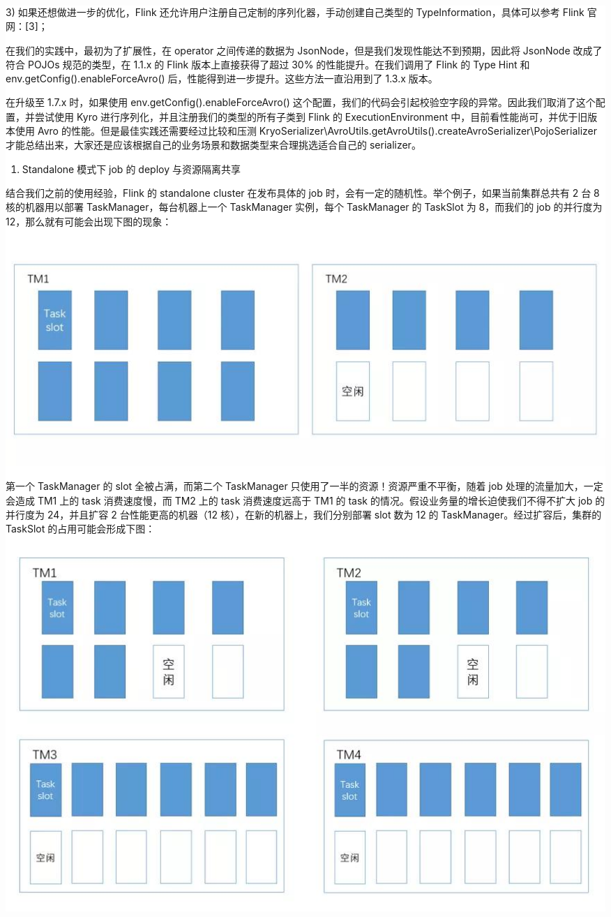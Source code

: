 3\) 如果还想做进一步的优化，Flink 还允许用户注册自己定制的序列化器，手动创建自己类型的 TypeInformation，具体可以参考 Flink 官网：\[3\]；

在我们的实践中，最初为了扩展性，在 operator 之间传递的数据为 JsonNode，但是我们发现性能达不到预期，因此将 JsonNode 改成了符合 POJOs 规范的类型，在 1.1.x 的 Flink 版本上直接获得了超过 30% 的性能提升。在我们调用了 Flink 的 Type Hint 和 env.getConfig\(\).enableForceAvro\(\) 后，性能得到进一步提升。这些方法一直沿用到了 1.3.x 版本。

在升级至 1.7.x 时，如果使用 env.getConfig\(\).enableForceAvro\(\) 这个配置，我们的代码会引起校验空字段的异常。因此我们取消了这个配置，并尝试使用 Kyro 进行序列化，并且注册我们的类型的所有子类到 Flink 的 ExecutionEnvironment 中，目前看性能尚可，并优于旧版本使用 Avro 的性能。但是最佳实践还需要经过比较和压测 KryoSerializer\AvroUtils.getAvroUtils\(\).createAvroSerializer\PojoSerializer 才能总结出来，大家还是应该根据自己的业务场景和数据类型来合理挑选适合自己的 serializer。

1. Standalone 模式下 job 的 deploy 与资源隔离共享

结合我们之前的使用经验，Flink 的 standalone cluster 在发布具体的 job 时，会有一定的随机性。举个例子，如果当前集群总共有 2 台 8 核的机器用以部署 TaskManager，每台机器上一个 TaskManager 实例，每个 TaskManager 的 TaskSlot 为 8，而我们的 job 的并行度为 12，那么就有可能会出现下图的现象：

![image](images/1909-lnflinkqyzlcstandalonedonyarnclnltswb-11.jpeg)

第一个 TaskManager 的 slot 全被占满，而第二个 TaskManager 只使用了一半的资源！资源严重不平衡，随着 job 处理的流量加大，一定会造成 TM1 上的 task 消费速度慢，而 TM2 上的 task 消费速度远高于 TM1 的 task 的情况。假设业务量的增长迫使我们不得不扩大 job 的并行度为 24，并且扩容 2 台性能更高的机器（12 核），在新的机器上，我们分别部署 slot 数为 12 的 TaskManager。经过扩容后，集群的 TaskSlot 的占用可能会形成下图：

![image](images/1909-lnflinkqyzlcstandalonedonyarnclnltswb-12.jpeg)
